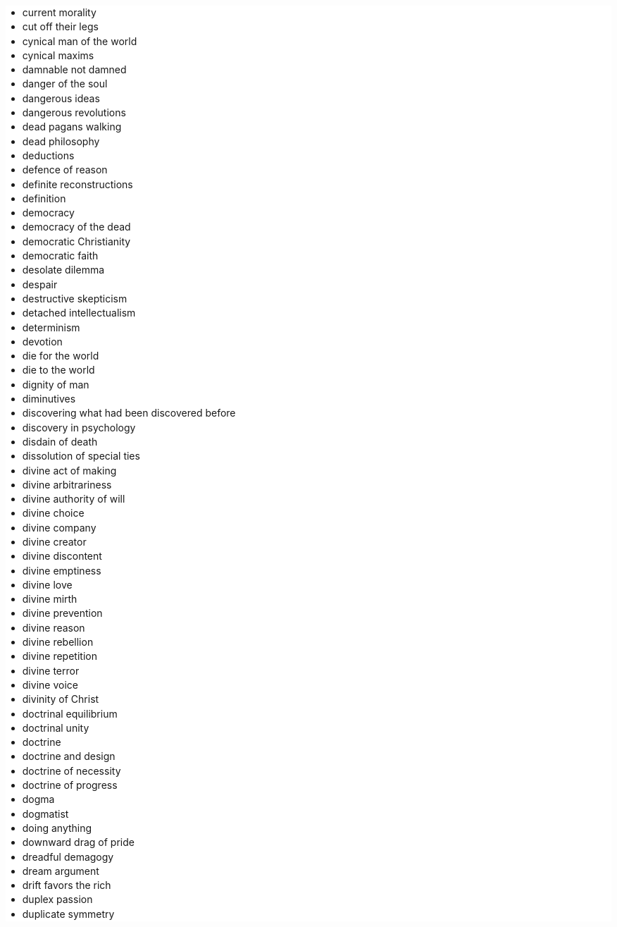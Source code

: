 - current morality
- cut off their legs
- cynical man of the world
- cynical maxims
- damnable not damned
- danger of the soul
- dangerous ideas
- dangerous revolutions
- dead pagans walking
- dead philosophy
- deductions
- defence of reason
- definite reconstructions
- definition
- democracy
- democracy of the dead
- democratic Christianity
- democratic faith
- desolate dilemma
- despair
- destructive skepticism
- detached intellectualism
- determinism
- devotion
- die for the world
- die to the world
- dignity of man
- diminutives
- discovering what had been discovered before
- discovery in psychology
- disdain of death
- dissolution of special ties
- divine act of making
- divine arbitrariness
- divine authority of will
- divine choice
- divine company
- divine creator
- divine discontent
- divine emptiness
- divine love
- divine mirth
- divine prevention
- divine reason
- divine rebellion
- divine repetition
- divine terror
- divine voice
- divinity of Christ
- doctrinal equilibrium
- doctrinal unity
- doctrine
- doctrine and design
- doctrine of necessity
- doctrine of progress
- dogma
- dogmatist
- doing anything
- downward drag of pride
- dreadful demagogy
- dream argument
- drift favors the rich
- duplex passion
- duplicate symmetry